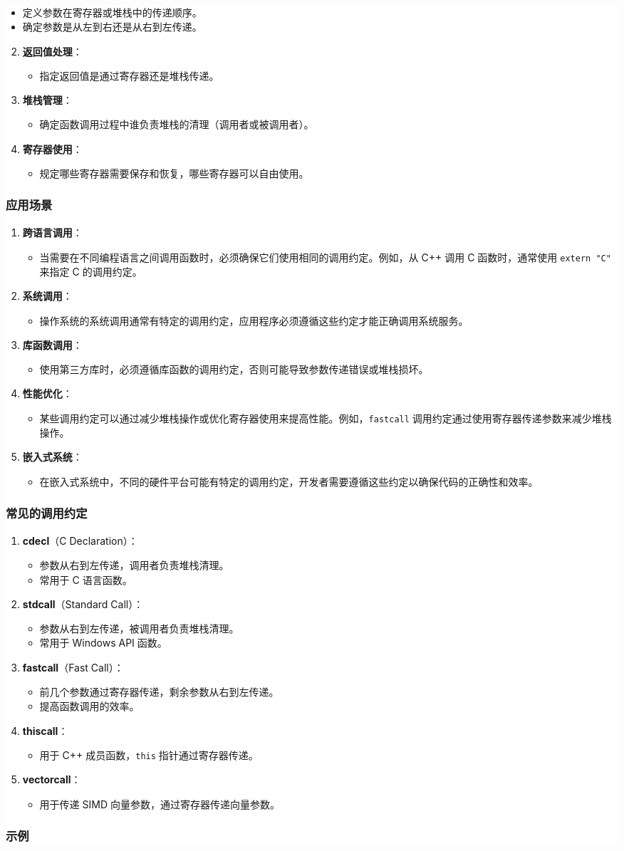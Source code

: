    - 定义参数在寄存器或堆栈中的传递顺序。
   - 确定参数是从左到右还是从右到左传递。

2. **返回值处理**：

   - 指定返回值是通过寄存器还是堆栈传递。

3. **堆栈管理**：

   - 确定函数调用过程中谁负责堆栈的清理（调用者或被调用者）。

4. **寄存器使用**：
   - 规定哪些寄存器需要保存和恢复，哪些寄存器可以自由使用。

### 应用场景

1. **跨语言调用**：

   - 当需要在不同编程语言之间调用函数时，必须确保它们使用相同的调用约定。例如，从 C++ 调用 C 函数时，通常使用 `extern "C"` 来指定 C 的调用约定。

2. **系统调用**：

   - 操作系统的系统调用通常有特定的调用约定，应用程序必须遵循这些约定才能正确调用系统服务。

3. **库函数调用**：

   - 使用第三方库时，必须遵循库函数的调用约定，否则可能导致参数传递错误或堆栈损坏。

4. **性能优化**：

   - 某些调用约定可以通过减少堆栈操作或优化寄存器使用来提高性能。例如，`fastcall` 调用约定通过使用寄存器传递参数来减少堆栈操作。

5. **嵌入式系统**：
   - 在嵌入式系统中，不同的硬件平台可能有特定的调用约定，开发者需要遵循这些约定以确保代码的正确性和效率。

### 常见的调用约定

1. **cdecl**（C Declaration）：

   - 参数从右到左传递，调用者负责堆栈清理。
   - 常用于 C 语言函数。

2. **stdcall**（Standard Call）：

   - 参数从右到左传递，被调用者负责堆栈清理。
   - 常用于 Windows API 函数。

3. **fastcall**（Fast Call）：

   - 前几个参数通过寄存器传递，剩余参数从右到左传递。
   - 提高函数调用的效率。

4. **thiscall**：

   - 用于 C++ 成员函数，`this` 指针通过寄存器传递。

5. **vectorcall**：
   - 用于传递 SIMD 向量参数，通过寄存器传递向量参数。

### 示例
